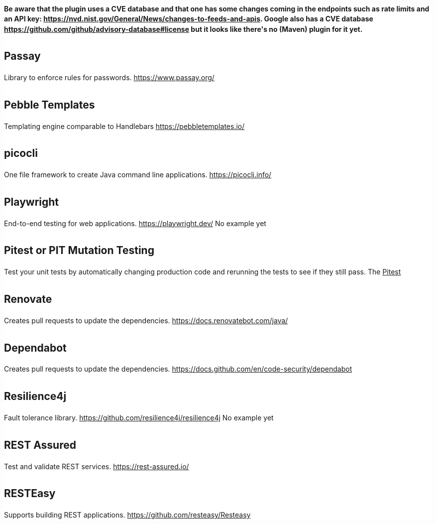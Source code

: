 **Be aware that the plugin uses a CVE database and that one has some changes coming in the endpoints such as rate limits and an API key: https://nvd.nist.gov/General/News/changes-to-feeds-and-apis. Google also has a CVE database https://github.com/github/advisory-database#license but it looks like there's no (Maven) plugin for it yet.**

## Passay
Library to enforce rules for passwords.
https://www.passay.org/

## Pebble Templates
Templating engine comparable to Handlebars
https://pebbletemplates.io/

## picocli
One file framework to create Java command line applications.
https://picocli.info/

## Playwright
End-to-end testing for web applications.
https://playwright.dev/
No example yet

## Pitest or PIT Mutation Testing
Test your unit tests by automatically changing production code and rerunning the tests to see if they still pass.
The [Pitest](https://pitest.org/)

## Renovate
Creates pull requests to update the dependencies.
https://docs.renovatebot.com/java/

## Dependabot
Creates pull requests to update the dependencies.
https://docs.github.com/en/code-security/dependabot

## Resilience4j
Fault tolerance library.
https://github.com/resilience4j/resilience4j
No example yet

## REST Assured
Test and validate REST services.
https://rest-assured.io/

## RESTEasy
Supports building REST applications.
https://github.com/resteasy/Resteasy
